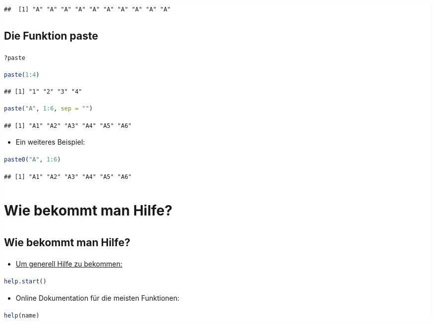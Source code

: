 ```
##  [1] "A" "A" "A" "A" "A" "A" "A" "A" "A" "A"
```

## Die Funktion paste


```r
?paste
```



```r
paste(1:4)
```

```
## [1] "1" "2" "3" "4"
```

```r
paste("A", 1:6, sep = "")
```

```
## [1] "A1" "A2" "A3" "A4" "A5" "A6"
```

- Ein weiteres Beispiel:


```r
paste0("A", 1:6)
```

```
## [1] "A1" "A2" "A3" "A4" "A5" "A6"
```


# Wie bekommt man Hilfe?






## Wie bekommt man Hilfe?

-  [Um generell Hilfe zu bekommen:](http://itfeature.com/tag/how-to-get-help-in-r)



```r
help.start()
```

-  Online Dokumentation für die meisten Funktionen:


```r
help(name)
```
